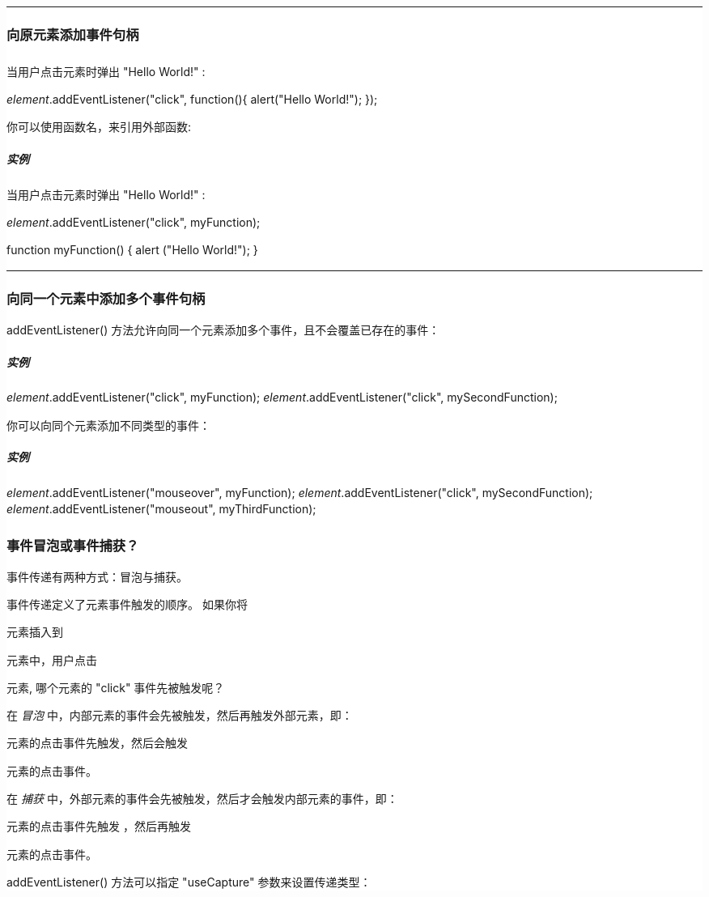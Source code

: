 

------

### 向原元素添加事件句柄

### 

当用户点击元素时弹出 "Hello World!" :

*element*.addEventListener("click", function(){ alert("Hello World!"); });



你可以使用函数名，来引用外部函数:

##### 实例

当用户点击元素时弹出 "Hello World!" :

*element*.addEventListener("click", myFunction);

function myFunction() {
  alert ("Hello World!");
}





------

### 向同一个元素中添加多个事件句柄

addEventListener() 方法允许向同一个元素添加多个事件，且不会覆盖已存在的事件：

##### 实例

*element*.addEventListener("click", myFunction);
*element*.addEventListener("click", mySecondFunction);




你可以向同个元素添加不同类型的事件：

##### 实例

*element*.addEventListener("mouseover", myFunction);
*element*.addEventListener("click", mySecondFunction);
*element*.addEventListener("mouseout", myThirdFunction);

### 事件冒泡或事件捕获？

事件传递有两种方式：冒泡与捕获。

事件传递定义了元素事件触发的顺序。 如果你将 <p> 元素插入到 <div> 元素中，用户点击 <p> 元素, 哪个元素的 "click" 事件先被触发呢？

在 *冒泡* 中，内部元素的事件会先被触发，然后再触发外部元素，即： <p> 元素的点击事件先触发，然后会触发 <div> 元素的点击事件。

在 *捕获* 中，外部元素的事件会先被触发，然后才会触发内部元素的事件，即： <div> 元素的点击事件先触发 ，然后再触发 <p> 元素的点击事件。

addEventListener() 方法可以指定 "useCapture" 参数来设置传递类型：
